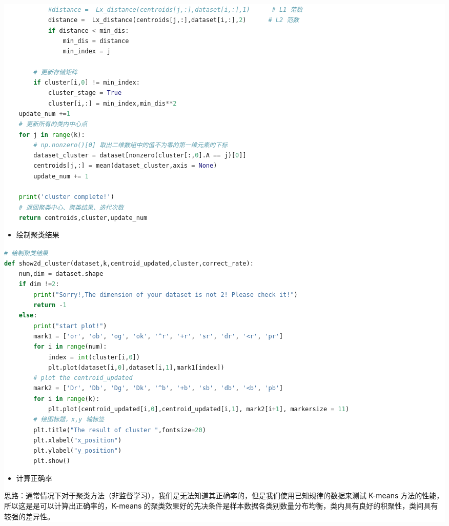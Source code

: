 ```python
            #distance =  Lx_distance(centroids[j,:],dataset[i,:],1)      # L1 范数
            distance =  Lx_distance(centroids[j,:],dataset[i,:],2)      # L2 范数
            if distance < min_dis:
                min_dis = distance
                min_index = j

        # 更新存储矩阵
        if cluster[i,0] != min_index:
            cluster_stage = True
            cluster[i,:] = min_index,min_dis**2
    update_num +=1
    # 更新所有的类内中心点
    for j in range(k):
        # np.nonzero()[0] 取出二维数组中的值不为零的第一维元素的下标
        dataset_cluster = dataset[nonzero(cluster[:,0].A == j)[0]]
        centroids[j,:] = mean(dataset_cluster,axis = None)
        update_num += 1

    print('cluster complete!')
    # 返回聚类中心、聚类结果、迭代次数
    return centroids,cluster,update_num
```

- 绘制聚类结果

```py
# 绘制聚类结果
def show2d_cluster(dataset,k,centroid_updated,cluster,correct_rate):
    num,dim = dataset.shape
    if dim !=2:
        print("Sorry!,The dimension of your dataset is not 2! Please check it!")
        return -1
    else:
        print("start plot!")
        mark1 = ['or', 'ob', 'og', 'ok', '^r', '+r', 'sr', 'dr', '<r', 'pr']
        for i in range(num):
            index = int(cluster[i,0])
            plt.plot(dataset[i,0],dataset[i,1],mark1[index])
        # plot the centroid_updated
        mark2 = ['Dr', 'Db', 'Dg', 'Dk', '^b', '+b', 'sb', 'db', '<b', 'pb'] 
        for i in range(k):
            plt.plot(centroid_updated[i,0],centroid_updated[i,1], mark2[i+1], markersize = 11)
        # 绘图标题，x,y 轴标签
        plt.title("The result of cluster ",fontsize=20)
        plt.xlabel("x_position")
        plt.ylabel("y_position")
        plt.show()
```

- 计算正确率

思路：通常情况下对于聚类方法（非监督学习），我们是无法知道其正确率的，但是我们使用已知规律的数据来测试 K-means 方法的性能，所以这是是可以计算出正确率的，K-means 的聚类效果好的先决条件是样本数据各类别数量分布均衡，类内具有良好的积聚性，类间具有较强的差异性。
